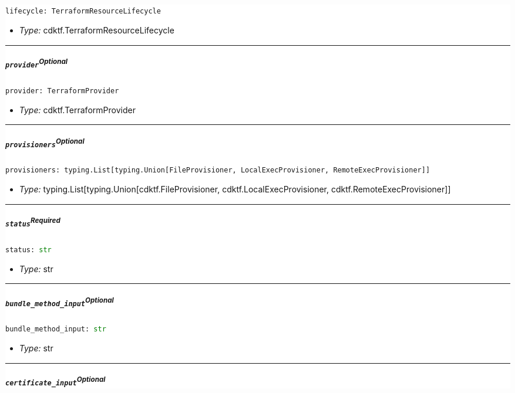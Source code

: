 ```python
lifecycle: TerraformResourceLifecycle
```

- *Type:* cdktf.TerraformResourceLifecycle

---

##### `provider`<sup>Optional</sup> <a name="provider" id="@cdktf/provider-cloudflare.keylessCertificate.KeylessCertificate.property.provider"></a>

```python
provider: TerraformProvider
```

- *Type:* cdktf.TerraformProvider

---

##### `provisioners`<sup>Optional</sup> <a name="provisioners" id="@cdktf/provider-cloudflare.keylessCertificate.KeylessCertificate.property.provisioners"></a>

```python
provisioners: typing.List[typing.Union[FileProvisioner, LocalExecProvisioner, RemoteExecProvisioner]]
```

- *Type:* typing.List[typing.Union[cdktf.FileProvisioner, cdktf.LocalExecProvisioner, cdktf.RemoteExecProvisioner]]

---

##### `status`<sup>Required</sup> <a name="status" id="@cdktf/provider-cloudflare.keylessCertificate.KeylessCertificate.property.status"></a>

```python
status: str
```

- *Type:* str

---

##### `bundle_method_input`<sup>Optional</sup> <a name="bundle_method_input" id="@cdktf/provider-cloudflare.keylessCertificate.KeylessCertificate.property.bundleMethodInput"></a>

```python
bundle_method_input: str
```

- *Type:* str

---

##### `certificate_input`<sup>Optional</sup> <a name="certificate_input" id="@cdktf/provider-cloudflare.keylessCertificate.KeylessCertificate.property.certificateInput"></a>
